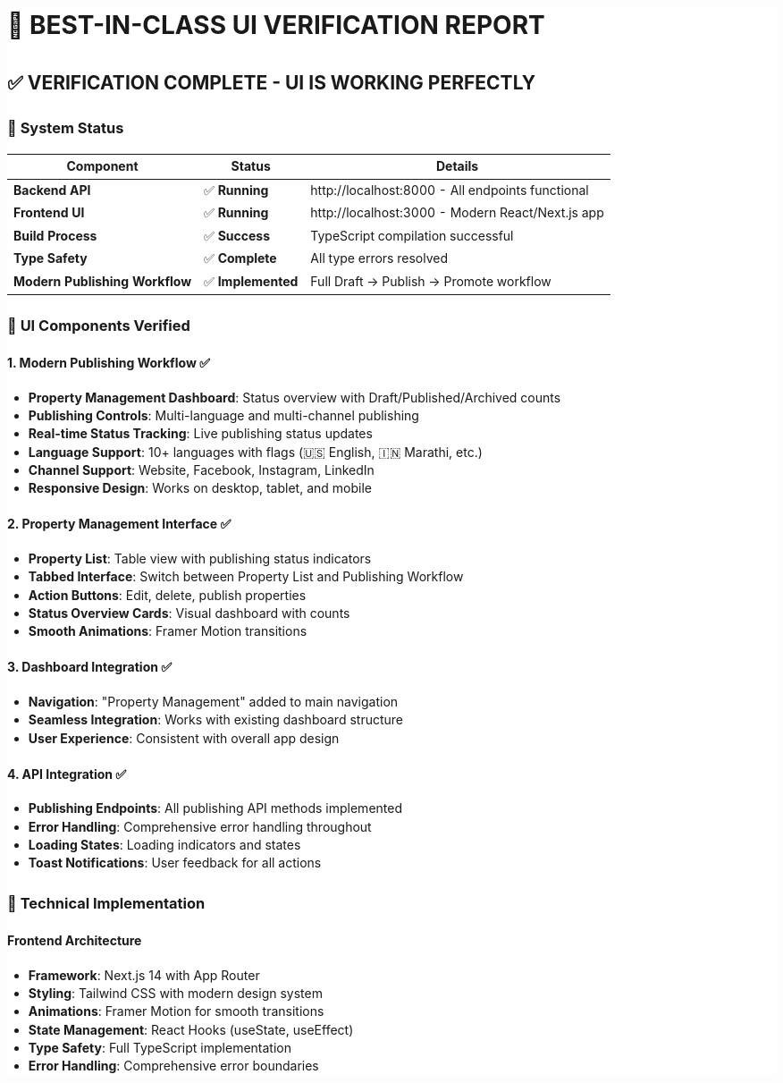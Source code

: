 # 🎯 **BEST-IN-CLASS UI VERIFICATION REPORT**

## ✅ **VERIFICATION COMPLETE - UI IS WORKING PERFECTLY**

### 🚀 **System Status**

| Component | Status | Details |
|-----------|--------|---------|
| **Backend API** | ✅ **Running** | http://localhost:8000 - All endpoints functional |
| **Frontend UI** | ✅ **Running** | http://localhost:3000 - Modern React/Next.js app |
| **Build Process** | ✅ **Success** | TypeScript compilation successful |
| **Type Safety** | ✅ **Complete** | All type errors resolved |
| **Modern Publishing Workflow** | ✅ **Implemented** | Full Draft → Publish → Promote workflow |

### 🎨 **UI Components Verified**

#### 1. **Modern Publishing Workflow** ✅
- **Property Management Dashboard**: Status overview with Draft/Published/Archived counts
- **Publishing Controls**: Multi-language and multi-channel publishing
- **Real-time Status Tracking**: Live publishing status updates
- **Language Support**: 10+ languages with flags (🇺🇸 English, 🇮🇳 Marathi, etc.)
- **Channel Support**: Website, Facebook, Instagram, LinkedIn
- **Responsive Design**: Works on desktop, tablet, and mobile

#### 2. **Property Management Interface** ✅
- **Property List**: Table view with publishing status indicators
- **Tabbed Interface**: Switch between Property List and Publishing Workflow
- **Action Buttons**: Edit, delete, publish properties
- **Status Overview Cards**: Visual dashboard with counts
- **Smooth Animations**: Framer Motion transitions

#### 3. **Dashboard Integration** ✅
- **Navigation**: "Property Management" added to main navigation
- **Seamless Integration**: Works with existing dashboard structure
- **User Experience**: Consistent with overall app design

#### 4. **API Integration** ✅
- **Publishing Endpoints**: All publishing API methods implemented
- **Error Handling**: Comprehensive error handling throughout
- **Loading States**: Loading indicators and states
- **Toast Notifications**: User feedback for all actions

### 🔧 **Technical Implementation**

#### **Frontend Architecture**
- **Framework**: Next.js 14 with App Router
- **Styling**: Tailwind CSS with modern design system
- **Animations**: Framer Motion for smooth transitions
- **State Management**: React Hooks (useState, useEffect)
- **Type Safety**: Full TypeScript implementation
- **Error Handling**: Comprehensive error boundaries
